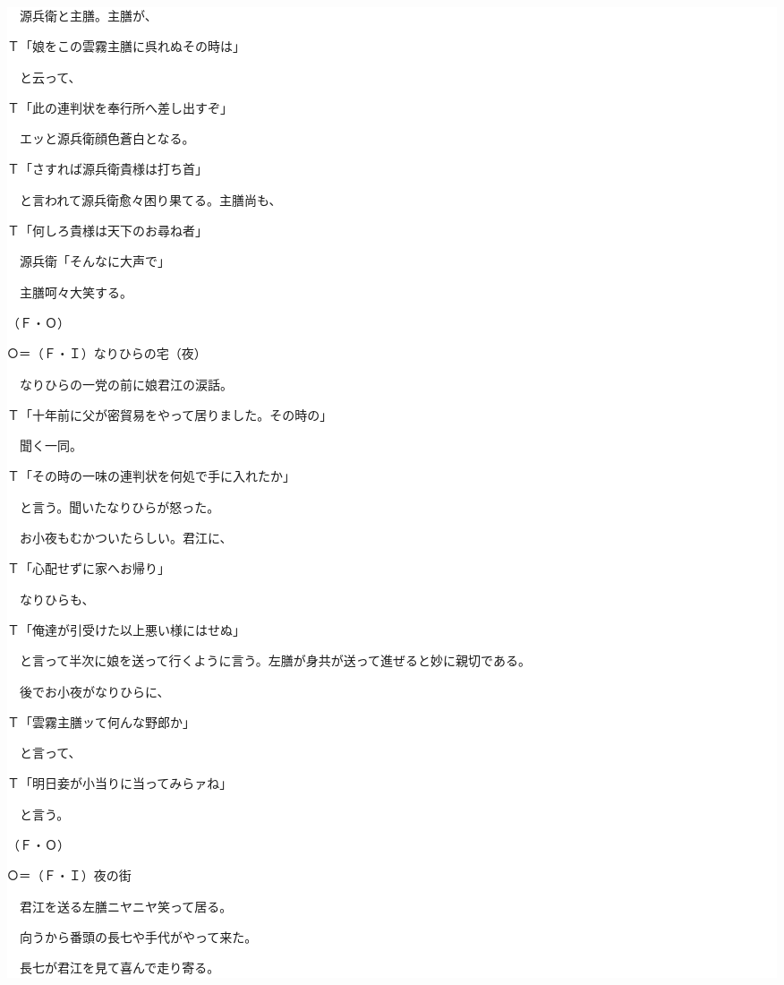 　源兵衛と主膳。主膳が、

Ｔ「娘をこの雲霧主膳に呉れぬその時は」

　と云って、

Ｔ「此の連判状を奉行所へ差し出すぞ」

　エッと源兵衛顔色蒼白となる。

Ｔ「さすれば源兵衛貴様は打ち首」

　と言われて源兵衛愈々困り果てる。主膳尚も、

Ｔ「何しろ貴様は天下のお尋ね者」

　源兵衛「そんなに大声で」

　主膳呵々大笑する。

（Ｆ・Ｏ）



○＝（Ｆ・Ｉ）なりひらの宅（夜）

　なりひらの一党の前に娘君江の涙話。

Ｔ「十年前に父が密貿易をやって居りました。その時の」

　聞く一同。

Ｔ「その時の一味の連判状を何処で手に入れたか」

　と言う。聞いたなりひらが怒った。

　お小夜もむかついたらしい。君江に、

Ｔ「心配せずに家へお帰り」

　なりひらも、

Ｔ「俺達が引受けた以上悪い様にはせぬ」

　と言って半次に娘を送って行くように言う。左膳が身共が送って進ぜると妙に親切である。

　後でお小夜がなりひらに、

Ｔ「雲霧主膳ッて何んな野郎か」

　と言って、

Ｔ「明日妾が小当りに当ってみらァね」

　と言う。

（Ｆ・Ｏ）



○＝（Ｆ・Ｉ）夜の街

　君江を送る左膳ニヤニヤ笑って居る。

　向うから番頭の長七や手代がやって来た。

　長七が君江を見て喜んで走り寄る。
